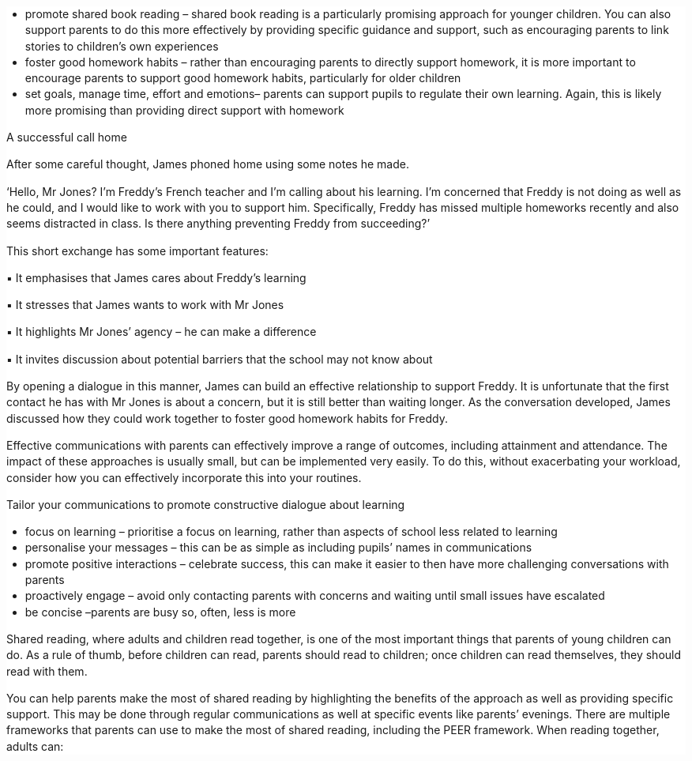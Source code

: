 - promote shared book reading – shared book reading is a particularly promising approach for younger children. You can also support parents to do this more effectively by providing specific guidance and support, such as encouraging parents to link stories to children’s own experiences
- foster good homework habits – rather than encouraging parents to directly support homework, it is more important to encourage parents to support good homework habits, particularly for older children
- set goals, manage time, effort and emotions– parents can support pupils to regulate their own learning. Again, this is likely more promising than providing direct support with homework

A successful call home

After some careful thought, James phoned home using some notes he made.

‘Hello, Mr Jones? I’m Freddy’s French teacher and I’m calling about his learning. I’m concerned that Freddy is not doing as well as he could, and I would like to work with you to support him. Specifically, Freddy has missed multiple homeworks recently and also seems distracted in class. Is there anything preventing Freddy from succeeding?’

This short exchange has some important features:

▪ It emphasises that James cares about Freddy’s learning

▪ It stresses that James wants to work with Mr Jones

▪ It highlights Mr Jones’ agency – he can make a difference

▪ It invites discussion about potential barriers that the school may not know about

By opening a dialogue in this manner, James can build an effective relationship to support Freddy. It is unfortunate that the first contact he has with Mr Jones is about a concern, but it is still better than waiting longer. As the conversation developed, James discussed how they could work together to foster good homework habits for Freddy.

Effective communications with parents can effectively improve a range of outcomes, including attainment and attendance. The impact of these approaches is usually small, but can be implemented very easily. To do this, without exacerbating your workload, consider how you can effectively incorporate this into your routines.

Tailor your communications to promote constructive dialogue about learning

- focus on learning – prioritise a focus on learning, rather than aspects of school less related to learning
- personalise your messages – this can be as simple as including pupils’ names in communications
- promote positive interactions – celebrate success, this can make it easier to then have more challenging conversations with parents
- proactively engage – avoid only contacting parents with concerns and waiting until small issues have escalated
- be concise –parents are busy so, often, less is more

Shared reading, where adults and children read together, is one of the most important things that parents of young children can do. As a rule of thumb, before children can read, parents should read to children; once children can read themselves, they should read with them.

You can help parents make the most of shared reading by highlighting the benefits of the approach as well as providing specific support. This may be done through regular communications as well at specific events like parents’ evenings. There are multiple frameworks that parents can use to make the most of shared reading, including the PEER framework. When reading together, adults can:
